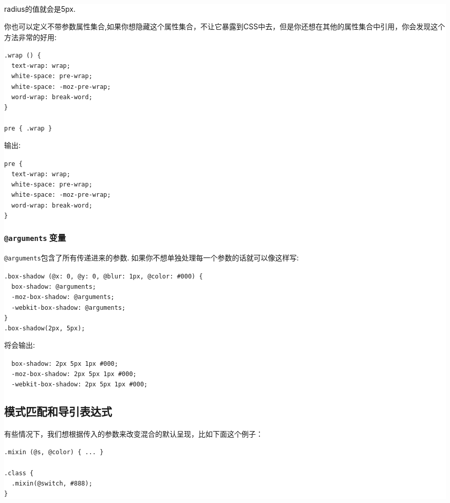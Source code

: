 radius的值就会是5px.

你也可以定义不带参数属性集合,如果你想隐藏这个属性集合，不让它暴露到CSS中去，但是你还想在其他的属性集合中引用，你会发现这个方法非常的好用:

```
.wrap () {
  text-wrap: wrap;
  white-space: pre-wrap;
  white-space: -moz-pre-wrap;
  word-wrap: break-word;
}

pre { .wrap }

```

输出:

```
pre {
  text-wrap: wrap;
  white-space: pre-wrap;
  white-space: -moz-pre-wrap;
  word-wrap: break-word;
}

```

### `@arguments` 变量

`@arguments`包含了所有传递进来的参数. 如果你不想单独处理每一个参数的话就可以像这样写:

```
.box-shadow (@x: 0, @y: 0, @blur: 1px, @color: #000) {
  box-shadow: @arguments;
  -moz-box-shadow: @arguments;
  -webkit-box-shadow: @arguments;
}
.box-shadow(2px, 5px);

```

将会输出:

```
  box-shadow: 2px 5px 1px #000;
  -moz-box-shadow: 2px 5px 1px #000;
  -webkit-box-shadow: 2px 5px 1px #000;

```

## 模式匹配和导引表达式

有些情况下，我们想根据传入的参数来改变混合的默认呈现，比如下面这个例子：

```
.mixin (@s, @color) { ... }

.class {
  .mixin(@switch, #888);
}

```
